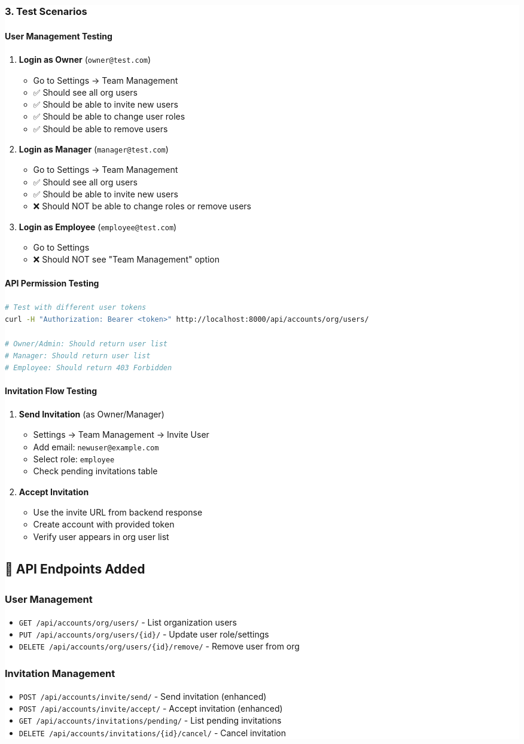 ### 3. **Test Scenarios**

#### **User Management Testing**
1. **Login as Owner** (`owner@test.com`)
   - Go to Settings → Team Management
   - ✅ Should see all org users
   - ✅ Should be able to invite new users
   - ✅ Should be able to change user roles
   - ✅ Should be able to remove users

2. **Login as Manager** (`manager@test.com`)
   - Go to Settings → Team Management
   - ✅ Should see all org users
   - ✅ Should be able to invite new users
   - ❌ Should NOT be able to change roles or remove users

3. **Login as Employee** (`employee@test.com`)
   - Go to Settings
   - ❌ Should NOT see "Team Management" option

#### **API Permission Testing**
```bash
# Test with different user tokens
curl -H "Authorization: Bearer <token>" http://localhost:8000/api/accounts/org/users/

# Owner/Admin: Should return user list
# Manager: Should return user list
# Employee: Should return 403 Forbidden
```

#### **Invitation Flow Testing**
1. **Send Invitation** (as Owner/Manager)
   - Settings → Team Management → Invite User
   - Add email: `newuser@example.com`
   - Select role: `employee`
   - Check pending invitations table

2. **Accept Invitation**
   - Use the invite URL from backend response
   - Create account with provided token
   - Verify user appears in org user list

## 🔧 API Endpoints Added

### User Management
- `GET /api/accounts/org/users/` - List organization users
- `PUT /api/accounts/org/users/{id}/` - Update user role/settings  
- `DELETE /api/accounts/org/users/{id}/remove/` - Remove user from org

### Invitation Management
- `POST /api/accounts/invite/send/` - Send invitation (enhanced)
- `POST /api/accounts/invite/accept/` - Accept invitation (enhanced)
- `GET /api/accounts/invitations/pending/` - List pending invitations
- `DELETE /api/accounts/invitations/{id}/cancel/` - Cancel invitation
